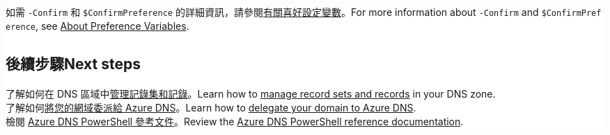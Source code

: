 <span data-ttu-id="a2d2b-157">如需 `-Confirm` 和 `$ConfirmPreference` 的詳細資訊，請參閱[有關喜好設定變數](https://msdn.microsoft.com/powershell/reference/5.1/Microsoft.PowerShell.Core/about/about_Preference_Variables)。</span><span class="sxs-lookup"><span data-stu-id="a2d2b-157">For more information about `-Confirm` and `$ConfirmPreference`, see [About Preference Variables](https://msdn.microsoft.com/powershell/reference/5.1/Microsoft.PowerShell.Core/about/about_Preference_Variables).</span></span>

## <a name="next-steps"></a><span data-ttu-id="a2d2b-158">後續步驟</span><span class="sxs-lookup"><span data-stu-id="a2d2b-158">Next steps</span></span>

<span data-ttu-id="a2d2b-159">了解如何在 DNS 區域中[管理記錄集和記錄](dns-operations-recordsets.md)。</span><span class="sxs-lookup"><span data-stu-id="a2d2b-159">Learn how to [manage record sets and records](dns-operations-recordsets.md) in your DNS zone.</span></span>
<br>
<span data-ttu-id="a2d2b-160">了解如何[將您的網域委派給 Azure DNS](dns-domain-delegation.md)。</span><span class="sxs-lookup"><span data-stu-id="a2d2b-160">Learn how to [delegate your domain to Azure DNS](dns-domain-delegation.md).</span></span>
<br>
<span data-ttu-id="a2d2b-161">檢閱 [Azure DNS PowerShell 參考文件](/powershell/module/azurerm.dns)。</span><span class="sxs-lookup"><span data-stu-id="a2d2b-161">Review the [Azure DNS PowerShell reference documentation](/powershell/module/azurerm.dns).</span></span>

